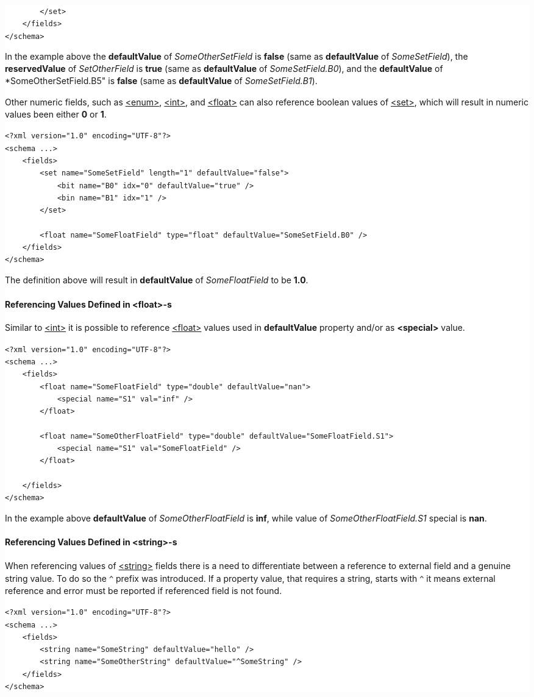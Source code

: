 ```
        </set>
    </fields>
</schema>
```
In the example above the **defaultValue** of *SomeOtherSetField* is **false**
(same as **defaultValue** of *SomeSetField*), the **reservedValue** of
*SetOtherField* is **true** (same as **defaultValue** of *SomeSetField.B0*), and
the **defaultValue** of *SomeOtherSetField.B5" is **false** (same as 
**defaultValue** of *SomeSetField.B1*).

Other numeric fields, such as [&lt;enum&gt;](enum.md), [&lt;int&gt;](int.md),
and [&lt;float&gt;](float.md) can also reference boolean values of [&lt;set&gt;](set.md),
which will result in numeric values been either **0** or **1**.
```
<?xml version="1.0" encoding="UTF-8"?>
<schema ...>
    <fields>
        <set name="SomeSetField" length="1" defaultValue="false">
            <bit name="B0" idx="0" defaultValue="true" />
            <bin name="B1" idx="1" />
        </set>

        <float name="SomeFloatField" type="float" defaultValue="SomeSetField.B0" />
    </fields>
</schema>
```
The definition above will result in **defaultValue** of *SomeFloatField* to be
**1.0**.

#### Referencing Values Defined in **&lt;float&gt;**-s
Similar to [&lt;int&gt;](int.md) it is possible to reference [&lt;float&gt;](float.md) values 
used in **defaultValue** property and/or as **&lt;special&gt;** value.
```
<?xml version="1.0" encoding="UTF-8"?>
<schema ...>
    <fields>
        <float name="SomeFloatField" type="double" defaultValue="nan">
            <special name="S1" val="inf" />
        </float>

        <float name="SomeOtherFloatField" type="double" defaultValue="SomeFloatField.S1">
            <special name="S1" val="SomeFloatField" />
        </float>
        
    </fields>
</schema>
```
In the example above **defaultValue** of *SomeOtherFloatField* is **inf**, 
while value of *SomeOtherFloatField.S1* special is **nan**.

#### Referencing Values Defined in **&lt;string&gt;**-s
When referencing values of [&lt;string&gt;](string.md) fields there is a need
to differentiate between a reference to external field and a genuine string
value. To do so the `^` prefix was introduced. If a property value, that 
requires a string, starts with `^` it means external reference and error
must be reported if referenced field is not found.
```
<?xml version="1.0" encoding="UTF-8"?>
<schema ...>
    <fields>
        <string name="SomeString" defaultValue="hello" />
        <string name="SomeOtherString" defaultValue="^SomeString" />
    </fields>
</schema>
```